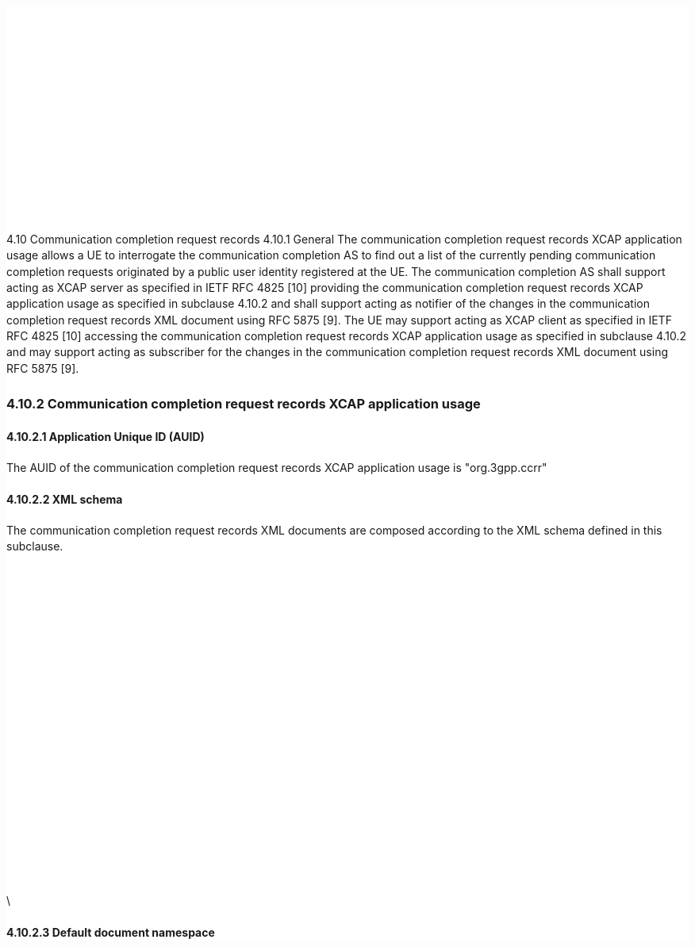 \
\
\
\
\
\
\
\
\
\
\
\
\
\
4.10 Communication completion request records
4.10.1 General
The communication completion request records XCAP application usage allows a
UE to interrogate the communication completion AS to find out a list of the
currently pending communication completion requests originated by a public
user identity registered at the UE.
The communication completion AS shall support acting as XCAP server as
specified in IETF RFC 4825 [10] providing the communication completion request
records XCAP application usage as specified in subclause 4.10.2 and shall
support acting as notifier of the changes in the communication completion
request records XML document using RFC 5875 [9].
The UE may support acting as XCAP client as specified in IETF RFC 4825 [10]
accessing the communication completion request records XCAP application usage
as specified in subclause 4.10.2 and may support acting as subscriber for the
changes in the communication completion request records XML document using RFC
5875 [9].
### 4.10.2 Communication completion request records XCAP application usage
#### 4.10.2.1 Application Unique ID (AUID)
The AUID of the communication completion request records XCAP application
usage is \"org.3gpp.ccrr\"
#### 4.10.2.2 XML schema
The communication completion request records XML documents are composed
according to the XML schema defined in this subclause.
\
\
\
\
\
\
\
\
\
\
\
\
\
\
\
\
\
\
\
\
\
\
\
#### 4.10.2.3 Default document namespace